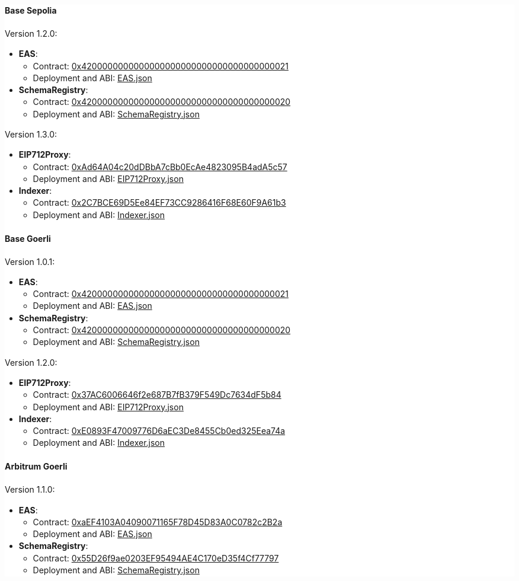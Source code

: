 #### Base Sepolia

Version 1.2.0:

* **EAS**:
  * Contract: [0x4200000000000000000000000000000000000021](https://sepolia.basescan.org/address/0x4200000000000000000000000000000000000021)
  * Deployment and ABI: [EAS.json](./deployments/base-sepolia/EAS.json)
* **SchemaRegistry**:
  * Contract: [0x4200000000000000000000000000000000000020](https://sepolia.basescan.org/address/0x4200000000000000000000000000000000000020)
  * Deployment and ABI: [SchemaRegistry.json](./deployments/base-sepolia/SchemaRegistry.json)

Version 1.3.0:

* **EIP712Proxy**:
  * Contract: [0xAd64A04c20dDBbA7cBb0EcAe4823095B4adA5c57](https://sepolia.basescan.org/address/0xAd64A04c20dDBbA7cBb0EcAe4823095B4adA5c57)
  * Deployment and ABI: [EIP712Proxy.json](./deployments/base-sepolia/EIP712Proxy.json)
* **Indexer**:
  * Contract: [0x2C7BCE69D5Ee84EF73CC9286416F68E60F9A61b3](https://sepolia.basescan.org/address/0x2C7BCE69D5Ee84EF73CC9286416F68E60F9A61b3)
  * Deployment and ABI: [Indexer.json](./deployments/base-sepolia/Indexer.json)

#### Base Goerli

Version 1.0.1:

* **EAS**:
  * Contract: [0x4200000000000000000000000000000000000021](https://goerli.basescan.org/address/0x4200000000000000000000000000000000000021)
  * Deployment and ABI: [EAS.json](./deployments/base-goerli/EAS.json)
* **SchemaRegistry**:
  * Contract: [0x4200000000000000000000000000000000000020](https://goerli.basescan.org/address/0x4200000000000000000000000000000000000020)
  * Deployment and ABI: [SchemaRegistry.json](./deployments/base-goerli/SchemaRegistry.json)

Version 1.2.0:

* **EIP712Proxy**:
  * Contract: [0x37AC6006646f2e687B7fB379F549Dc7634dF5b84](https://goerli.basescan.org/address/0x37AC6006646f2e687B7fB379F549Dc7634dF5b84)
  * Deployment and ABI: [EIP712Proxy.json](./deployments/base-goerli/EIP712Proxy.json)
* **Indexer**:
  * Contract: [0xE0893F47009776D6aEC3De8455Cb0ed325Eea74a](https://goerli.basescan.org/address/0xE0893F47009776D6aEC3De8455Cb0ed325Eea74a)
  * Deployment and ABI: [Indexer.json](./deployments/base-goerli/Indexer.json)

#### Arbitrum Goerli

Version 1.1.0:

* **EAS**:
  * Contract: [0xaEF4103A04090071165F78D45D83A0C0782c2B2a](https:/goerli.arbiscan.io/address/0xaEF4103A04090071165F78D45D83A0C0782c2B2a)
  * Deployment and ABI: [EAS.json](./deployments/arbitrum-goerli/EAS.json)
* **SchemaRegistry**:
  * Contract: [0x55D26f9ae0203EF95494AE4C170eD35f4Cf77797](https:/goerli.arbiscan.io/address/0x55D26f9ae0203EF95494AE4C170eD35f4Cf77797)
  * Deployment and ABI: [SchemaRegistry.json](./deployments/arbitrum-goerli/SchemaRegistry.json)
